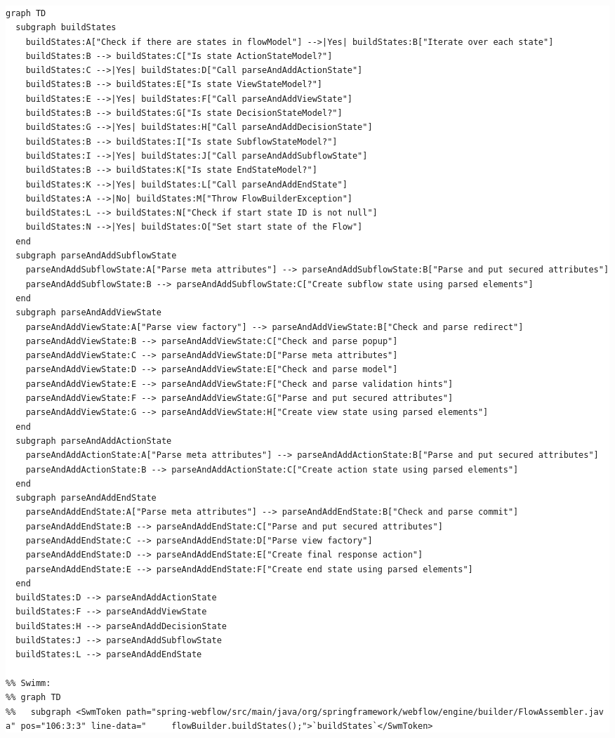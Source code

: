 ```mermaid
graph TD
  subgraph buildStates
    buildStates:A["Check if there are states in flowModel"] -->|Yes| buildStates:B["Iterate over each state"]
    buildStates:B --> buildStates:C["Is state ActionStateModel?"]
    buildStates:C -->|Yes| buildStates:D["Call parseAndAddActionState"]
    buildStates:B --> buildStates:E["Is state ViewStateModel?"]
    buildStates:E -->|Yes| buildStates:F["Call parseAndAddViewState"]
    buildStates:B --> buildStates:G["Is state DecisionStateModel?"]
    buildStates:G -->|Yes| buildStates:H["Call parseAndAddDecisionState"]
    buildStates:B --> buildStates:I["Is state SubflowStateModel?"]
    buildStates:I -->|Yes| buildStates:J["Call parseAndAddSubflowState"]
    buildStates:B --> buildStates:K["Is state EndStateModel?"]
    buildStates:K -->|Yes| buildStates:L["Call parseAndAddEndState"]
    buildStates:A -->|No| buildStates:M["Throw FlowBuilderException"]
    buildStates:L --> buildStates:N["Check if start state ID is not null"]
    buildStates:N -->|Yes| buildStates:O["Set start state of the Flow"]
  end
  subgraph parseAndAddSubflowState
    parseAndAddSubflowState:A["Parse meta attributes"] --> parseAndAddSubflowState:B["Parse and put secured attributes"]
    parseAndAddSubflowState:B --> parseAndAddSubflowState:C["Create subflow state using parsed elements"]
  end
  subgraph parseAndAddViewState
    parseAndAddViewState:A["Parse view factory"] --> parseAndAddViewState:B["Check and parse redirect"]
    parseAndAddViewState:B --> parseAndAddViewState:C["Check and parse popup"]
    parseAndAddViewState:C --> parseAndAddViewState:D["Parse meta attributes"]
    parseAndAddViewState:D --> parseAndAddViewState:E["Check and parse model"]
    parseAndAddViewState:E --> parseAndAddViewState:F["Check and parse validation hints"]
    parseAndAddViewState:F --> parseAndAddViewState:G["Parse and put secured attributes"]
    parseAndAddViewState:G --> parseAndAddViewState:H["Create view state using parsed elements"]
  end
  subgraph parseAndAddActionState
    parseAndAddActionState:A["Parse meta attributes"] --> parseAndAddActionState:B["Parse and put secured attributes"]
    parseAndAddActionState:B --> parseAndAddActionState:C["Create action state using parsed elements"]
  end
  subgraph parseAndAddEndState
    parseAndAddEndState:A["Parse meta attributes"] --> parseAndAddEndState:B["Check and parse commit"]
    parseAndAddEndState:B --> parseAndAddEndState:C["Parse and put secured attributes"]
    parseAndAddEndState:C --> parseAndAddEndState:D["Parse view factory"]
    parseAndAddEndState:D --> parseAndAddEndState:E["Create final response action"]
    parseAndAddEndState:E --> parseAndAddEndState:F["Create end state using parsed elements"]
  end
  buildStates:D --> parseAndAddActionState
  buildStates:F --> parseAndAddViewState
  buildStates:H --> parseAndAddDecisionState
  buildStates:J --> parseAndAddSubflowState
  buildStates:L --> parseAndAddEndState

%% Swimm:
%% graph TD
%%   subgraph <SwmToken path="spring-webflow/src/main/java/org/springframework/webflow/engine/builder/FlowAssembler.java" pos="106:3:3" line-data="		flowBuilder.buildStates();">`buildStates`</SwmToken>
```